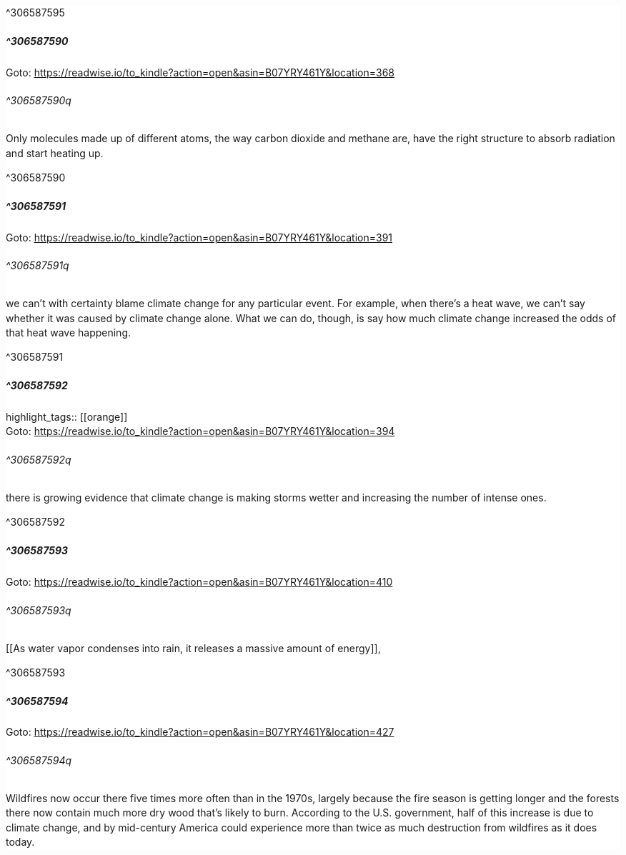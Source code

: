 ^306587595

##### ^306587590


Goto: https://readwise.io/to_kindle?action=open&asin=B07YRY461Y&location=368  

###### ^306587590q

Only molecules made up of different atoms, the way carbon dioxide and methane are, have the right structure to absorb radiation and start heating up. 

^306587590

##### ^306587591


Goto: https://readwise.io/to_kindle?action=open&asin=B07YRY461Y&location=391  

###### ^306587591q

we can’t with certainty blame climate change for any particular event. For example, when there’s a heat wave, we can’t say whether it was caused by climate change alone. What we can do, though, is say how much climate change increased the odds of that heat wave happening. 

^306587591

##### ^306587592

highlight_tags:: [[orange]]   
Goto: https://readwise.io/to_kindle?action=open&asin=B07YRY461Y&location=394  

###### ^306587592q

there is growing evidence that climate change is making storms wetter and increasing the number of intense ones. 

^306587592

##### ^306587593


Goto: https://readwise.io/to_kindle?action=open&asin=B07YRY461Y&location=410  

###### ^306587593q

[[As water vapor condenses into rain, it releases a massive amount of energy]], 

^306587593

##### ^306587594


Goto: https://readwise.io/to_kindle?action=open&asin=B07YRY461Y&location=427  

###### ^306587594q

Wildfires now occur there five times more often than in the 1970s, largely because the fire season is getting longer and the forests there now contain much more dry wood that’s likely to burn. According to the U.S. government, half of this increase is due to climate change, and by mid-century America could experience more than twice as much destruction from wildfires as it does today. 
